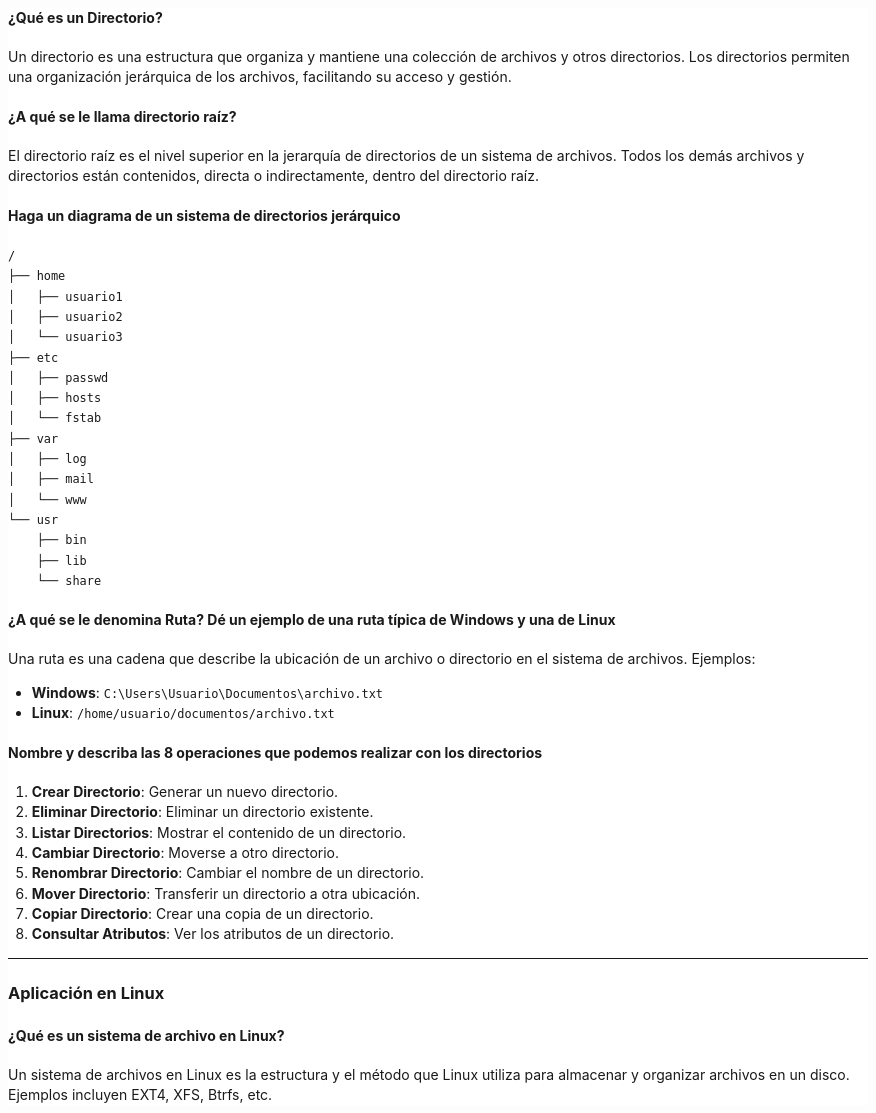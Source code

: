 #### ¿Qué es un Directorio?
Un directorio es una estructura que organiza y mantiene una colección de archivos y otros directorios. Los directorios permiten una organización jerárquica de los archivos, facilitando su acceso y gestión.

#### ¿A qué se le llama directorio raíz?
El directorio raíz es el nivel superior en la jerarquía de directorios de un sistema de archivos. Todos los demás archivos y directorios están contenidos, directa o indirectamente, dentro del directorio raíz.

#### Haga un diagrama de un sistema de directorios jerárquico
```
/
├── home
│   ├── usuario1
│   ├── usuario2
│   └── usuario3
├── etc
│   ├── passwd
│   ├── hosts
│   └── fstab
├── var
│   ├── log
│   ├── mail
│   └── www
└── usr
    ├── bin
    ├── lib
    └── share
```

#### ¿A qué se le denomina Ruta? Dé un ejemplo de una ruta típica de Windows y una de Linux
Una ruta es una cadena que describe la ubicación de un archivo o directorio en el sistema de archivos. Ejemplos:
- **Windows**: `C:\Users\Usuario\Documentos\archivo.txt`
- **Linux**: `/home/usuario/documentos/archivo.txt`

#### Nombre y describa las 8 operaciones que podemos realizar con los directorios
1. **Crear Directorio**: Generar un nuevo directorio.
2. **Eliminar Directorio**: Eliminar un directorio existente.
3. **Listar Directorios**: Mostrar el contenido de un directorio.
4. **Cambiar Directorio**: Moverse a otro directorio.
5. **Renombrar Directorio**: Cambiar el nombre de un directorio.
6. **Mover Directorio**: Transferir un directorio a otra ubicación.
7. **Copiar Directorio**: Crear una copia de un directorio.
8. **Consultar Atributos**: Ver los atributos de un directorio.

---
### Aplicación en Linux
#### ¿Qué es un sistema de archivo en Linux?
Un sistema de archivos en Linux es la estructura y el método que Linux utiliza para almacenar y organizar archivos en un disco. Ejemplos incluyen EXT4, XFS, Btrfs, etc.
